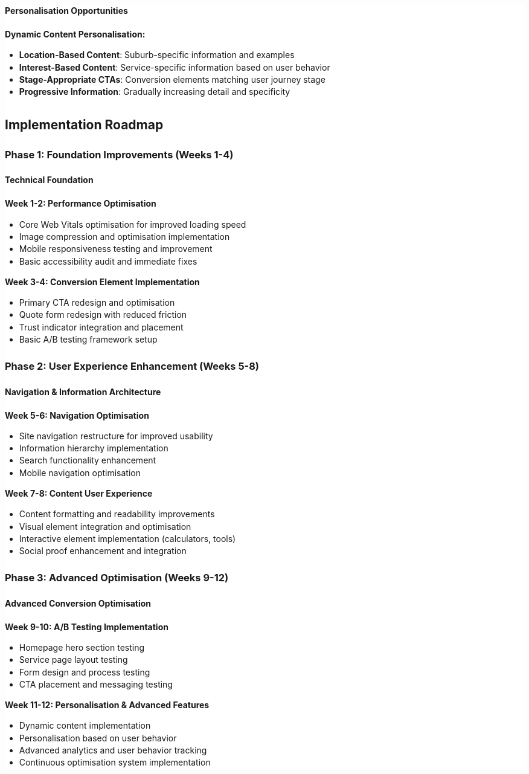 #### Personalisation Opportunities
**Dynamic Content Personalisation:**
- **Location-Based Content**: Suburb-specific information and examples
- **Interest-Based Content**: Service-specific information based on user behavior
- **Stage-Appropriate CTAs**: Conversion elements matching user journey stage
- **Progressive Information**: Gradually increasing detail and specificity

## Implementation Roadmap

### Phase 1: Foundation Improvements (Weeks 1-4)

#### Technical Foundation
**Week 1-2: Performance Optimisation**
- Core Web Vitals optimisation for improved loading speed
- Image compression and optimisation implementation
- Mobile responsiveness testing and improvement
- Basic accessibility audit and immediate fixes

**Week 3-4: Conversion Element Implementation**
- Primary CTA redesign and optimisation
- Quote form redesign with reduced friction
- Trust indicator integration and placement
- Basic A/B testing framework setup

### Phase 2: User Experience Enhancement (Weeks 5-8)

#### Navigation & Information Architecture
**Week 5-6: Navigation Optimisation**
- Site navigation restructure for improved usability
- Information hierarchy implementation
- Search functionality enhancement
- Mobile navigation optimisation

**Week 7-8: Content User Experience**
- Content formatting and readability improvements
- Visual element integration and optimisation
- Interactive element implementation (calculators, tools)
- Social proof enhancement and integration

### Phase 3: Advanced Optimisation (Weeks 9-12)

#### Advanced Conversion Optimisation
**Week 9-10: A/B Testing Implementation**
- Homepage hero section testing
- Service page layout testing
- Form design and process testing
- CTA placement and messaging testing

**Week 11-12: Personalisation & Advanced Features**
- Dynamic content implementation
- Personalisation based on user behavior
- Advanced analytics and user behavior tracking
- Continuous optimisation system implementation
